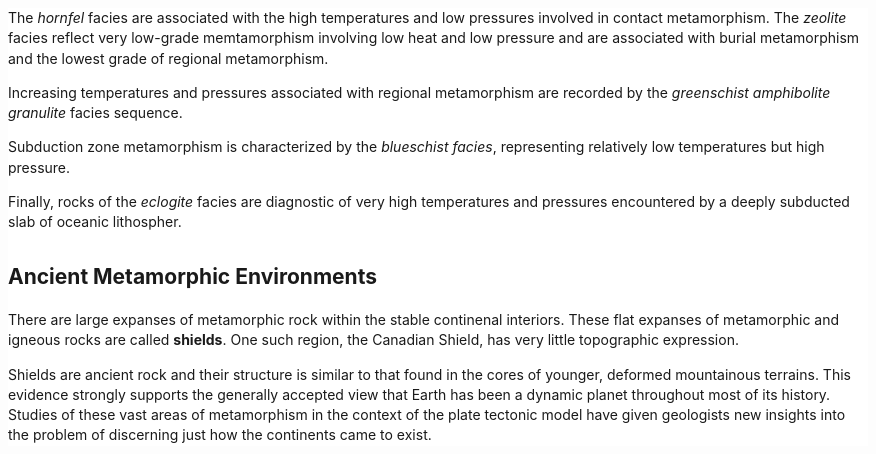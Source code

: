 The *hornfel* facies are associated with the high temperatures and low pressures involved in contact metamorphism. The *zeolite* facies reflect very low-grade memtamorphism involving low heat and low pressure and are associated with burial metamorphism and the lowest grade of regional metamorphism.

Increasing temperatures and pressures associated with regional metamorphism are recorded by the *greenschist amphibolite granulite* facies sequence.

Subduction zone metamorphism is characterized by the *blueschist facies*, representing relatively low temperatures but high pressure.

Finally, rocks of the *eclogite* facies are diagnostic of very high temperatures and pressures encountered by a deeply subducted slab of oceanic lithospher.

## Ancient Metamorphic Environments

There are large expanses of metamorphic rock within the stable continenal interiors. These flat expanses of metamorphic and igneous rocks are called **shields**. One such region, the Canadian Shield, has very little topographic expression.

Shields are ancient rock and their structure is similar to that found in the cores of younger, deformed mountainous terrains. This evidence strongly supports the generally accepted view that Earth has been a dynamic planet throughout most of its history. Studies of these vast areas of metamorphism in the context of the plate tectonic model have given geologists new insights into the problem of discerning just how the continents came to exist.
